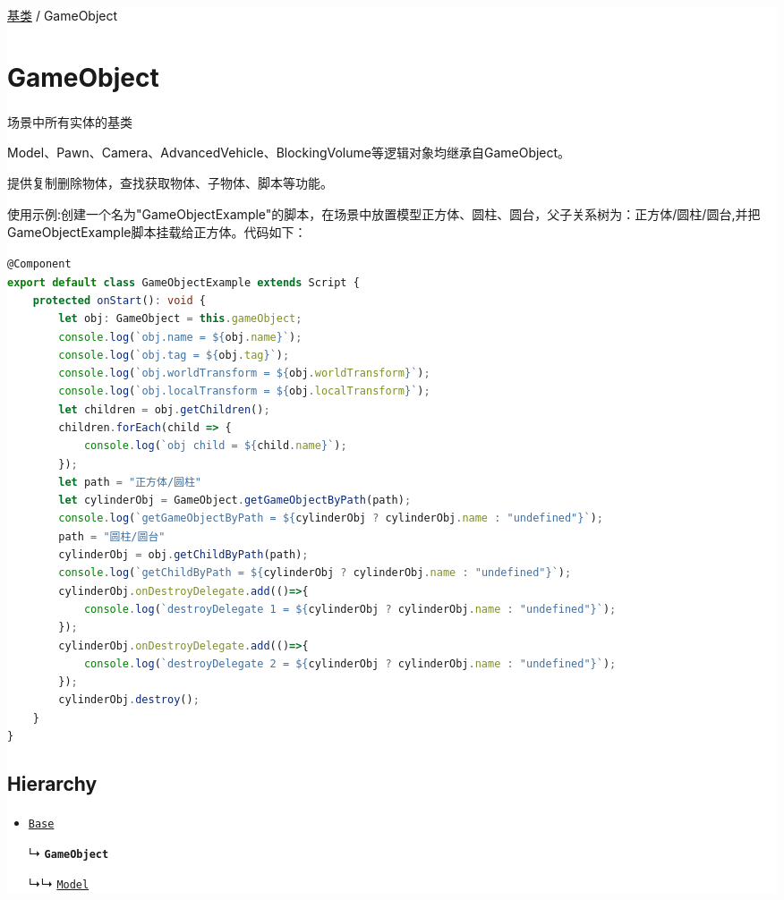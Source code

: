 [基类](../groups/基类.基类.md) / GameObject

# GameObject <Badge type="tip" text="Class" /> <Score text="GameObject" />

场景中所有实体的基类

Model、Pawn、Camera、AdvancedVehicle、BlockingVolume等逻辑对象均继承自GameObject。

提供复制删除物体，查找获取物体、子物体、脚本等功能。

<span style="font-size: 14px;">
使用示例:创建一个名为"GameObjectExample"的脚本，在场景中放置模型正方体、圆柱、圆台，父子关系树为：正方体/圆柱/圆台,并把GameObjectExample脚本挂载给正方体。代码如下：
</span>

```ts
@Component
export default class GameObjectExample extends Script {
    protected onStart(): void {
        let obj: GameObject = this.gameObject;
        console.log(`obj.name = ${obj.name}`);
        console.log(`obj.tag = ${obj.tag}`);
        console.log(`obj.worldTransform = ${obj.worldTransform}`);
        console.log(`obj.localTransform = ${obj.localTransform}`);
        let children = obj.getChildren();
        children.forEach(child => {
            console.log(`obj child = ${child.name}`);
        });
        let path = "正方体/圆柱"
        let cylinderObj = GameObject.getGameObjectByPath(path);
        console.log(`getGameObjectByPath = ${cylinderObj ? cylinderObj.name : "undefined"}`);
        path = "圆柱/圆台"
        cylinderObj = obj.getChildByPath(path);
        console.log(`getChildByPath = ${cylinderObj ? cylinderObj.name : "undefined"}`);
        cylinderObj.onDestroyDelegate.add(()=>{
            console.log(`destroyDelegate 1 = ${cylinderObj ? cylinderObj.name : "undefined"}`);
        });
        cylinderObj.onDestroyDelegate.add(()=>{
            console.log(`destroyDelegate 2 = ${cylinderObj ? cylinderObj.name : "undefined"}`);
        });
        cylinderObj.destroy();
    }
}
```

## Hierarchy

- [`Base`](mw.Base.md)

  ↳ **`GameObject`**

  ↳↳ [`Model`](mw.Model.md)
